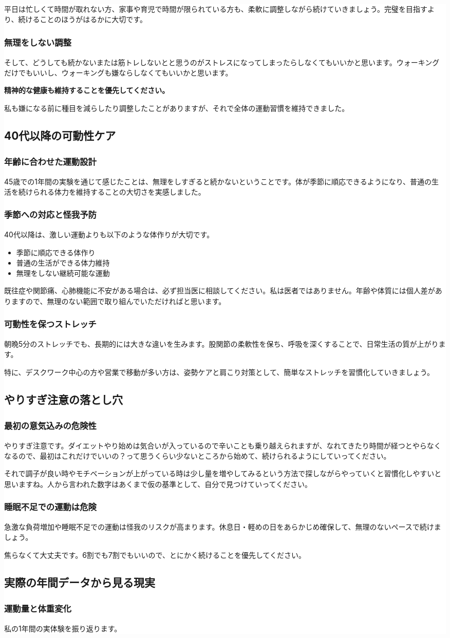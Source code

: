 平日は忙しくて時間が取れない方、家事や育児で時間が限られている方も、柔軟に調整しながら続けていきましょう。完璧を目指すより、続けることのほうがはるかに大切です。

### 無理をしない調整

そして、どうしても続かないまたは筋トレしないとと思うのがストレスになってしまったらしなくてもいいかと思います。ウォーキングだけでもいいし、ウォーキングも嫌ならしなくてもいいかと思います。

**精神的な健康も維持することを優先してください。**

私も嫌になる前に種目を減らしたり調整したことがありますが、それで全体の運動習慣を維持できました。

## 40代以降の可動性ケア

### 年齢に合わせた運動設計

45歳での1年間の実験を通じて感じたことは、無理をしすぎると続かないということです。体が季節に順応できるようになり、普通の生活を続けられる体力を維持することの大切さを実感しました。

### 季節への対応と怪我予防

40代以降は、激しい運動よりも以下のような体作りが大切です。

- 季節に順応できる体作り
- 普通の生活ができる体力維持
- 無理をしない継続可能な運動

既往症や関節痛、心肺機能に不安がある場合は、必ず担当医に相談してください。私は医者ではありません。年齢や体質には個人差がありますので、無理のない範囲で取り組んでいただければと思います。

### 可動性を保つストレッチ

朝晩5分のストレッチでも、長期的には大きな違いを生みます。股関節の柔軟性を保ち、呼吸を深くすることで、日常生活の質が上がります。

特に、デスクワーク中心の方や営業で移動が多い方は、姿勢ケアと肩こり対策として、簡単なストレッチを習慣化していきましょう。

## やりすぎ注意の落とし穴

### 最初の意気込みの危険性

やりすぎ注意です。ダイエットやり始めは気合いが入っているので辛いことも乗り越えられますが、なれてきたり時間が経つとやらなくなるので、最初はこれだけでいいの？って思うくらい少ないところから始めて、続けられるようにしていってください。

それで調子が良い時やモチベーションが上がっている時は少し量を増やしてみるという方法で探しながらやっていくと習慣化しやすいと思いますね。人から言われた数字はあくまで仮の基準として、自分で見つけていってください。

### 睡眠不足での運動は危険

急激な負荷増加や睡眠不足での運動は怪我のリスクが高まります。休息日・軽めの日をあらかじめ確保して、無理のないペースで続けましょう。

焦らなくて大丈夫です。6割でも7割でもいいので、とにかく続けることを優先してください。

## 実際の年間データから見る現実

### 運動量と体重変化

私の1年間の実体験を振り返ります。
